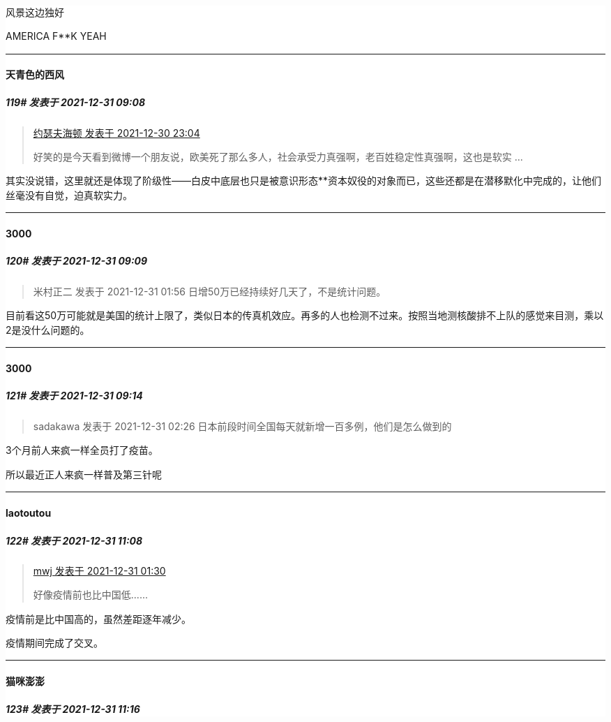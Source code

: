 风景这边独好

AMERICA F**K YEAH 

*****

####  天青色的西风  
##### 119#       发表于 2021-12-31 09:08

<blockquote><a href="httphttps://bbs.saraba1st.com/2b/forum.php?mod=redirect&amp;goto=findpost&amp;pid=54107871&amp;ptid=2044958" target="_blank">约瑟夫海顿 发表于 2021-12-30 23:04</a>

好笑的是今天看到微博一个朋友说，欧美死了那么多人，社会承受力真强啊，老百姓稳定性真强啊，这也是软实 ...</blockquote>
其实没说错，这里就还是体现了阶级性——白皮中底层也只是被意识形态**资本奴役的对象而已，这些还都是在潜移默化中完成的，让他们丝毫没有自觉，迫真软实力。

*****

####  3000  
##### 120#       发表于 2021-12-31 09:09

<blockquote>米村正二 发表于 2021-12-31 01:56
日增50万已经持续好几天了，不是统计问题。</blockquote>
目前看这50万可能就是美国的统计上限了，类似日本的传真机效应。再多的人也检测不过来。按照当地测核酸排不上队的感觉来目测，乘以2是没什么问题的。



*****

####  3000  
##### 121#       发表于 2021-12-31 09:14

<blockquote>sadakawa 发表于 2021-12-31 02:26
日本前段时间全国每天就新增一百多例，他们是怎么做到的</blockquote>
3个月前人来疯一样全员打了疫苗。

所以最近正人来疯一样普及第三针呢



*****

####  laotoutou  
##### 122#       发表于 2021-12-31 11:08

<blockquote><a href="httphttps://bbs.saraba1st.com/2b/forum.php?mod=redirect&amp;goto=findpost&amp;pid=54109179&amp;ptid=2044958" target="_blank">mwj 发表于 2021-12-31 01:30</a>

好像疫情前也比中国低......</blockquote>
疫情前是比中国高的，虽然差距逐年减少。

疫情期间完成了交叉。

*****

####  猫咪澎澎  
##### 123#       发表于 2021-12-31 11:16
